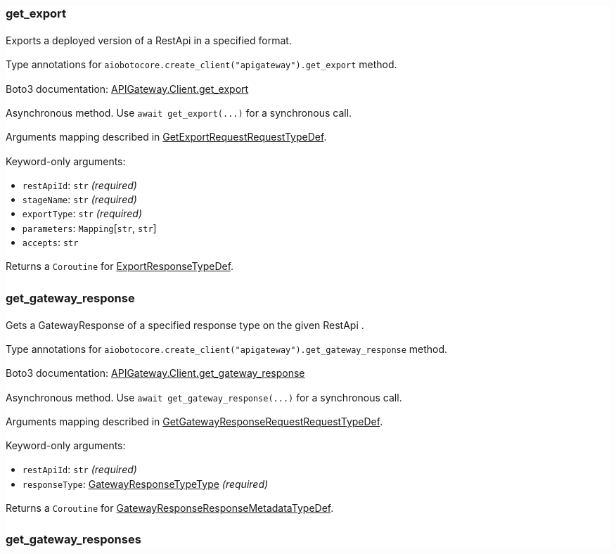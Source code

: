 ### get_export

Exports a deployed version of a RestApi in a specified format.

Type annotations for `aiobotocore.create_client("apigateway").get_export`
method.

Boto3 documentation:
[APIGateway.Client.get_export](https://boto3.amazonaws.com/v1/documentation/api/latest/reference/services/apigateway.html#APIGateway.Client.get_export)

Asynchronous method. Use `await get_export(...)` for a synchronous call.

Arguments mapping described in
[GetExportRequestRequestTypeDef](./type_defs.md#getexportrequestrequesttypedef).

Keyword-only arguments:

- `restApiId`: `str` *(required)*
- `stageName`: `str` *(required)*
- `exportType`: `str` *(required)*
- `parameters`: `Mapping`\[`str`, `str`\]
- `accepts`: `str`

Returns a `Coroutine` for
[ExportResponseTypeDef](./type_defs.md#exportresponsetypedef).

<a id="get_gateway_response"></a>

### get_gateway_response

Gets a GatewayResponse of a specified response type on the given RestApi .

Type annotations for
`aiobotocore.create_client("apigateway").get_gateway_response` method.

Boto3 documentation:
[APIGateway.Client.get_gateway_response](https://boto3.amazonaws.com/v1/documentation/api/latest/reference/services/apigateway.html#APIGateway.Client.get_gateway_response)

Asynchronous method. Use `await get_gateway_response(...)` for a synchronous
call.

Arguments mapping described in
[GetGatewayResponseRequestRequestTypeDef](./type_defs.md#getgatewayresponserequestrequesttypedef).

Keyword-only arguments:

- `restApiId`: `str` *(required)*
- `responseType`:
  [GatewayResponseTypeType](./literals.md#gatewayresponsetypetype) *(required)*

Returns a `Coroutine` for
[GatewayResponseResponseMetadataTypeDef](./type_defs.md#gatewayresponseresponsemetadatatypedef).

<a id="get_gateway_responses"></a>

### get_gateway_responses
